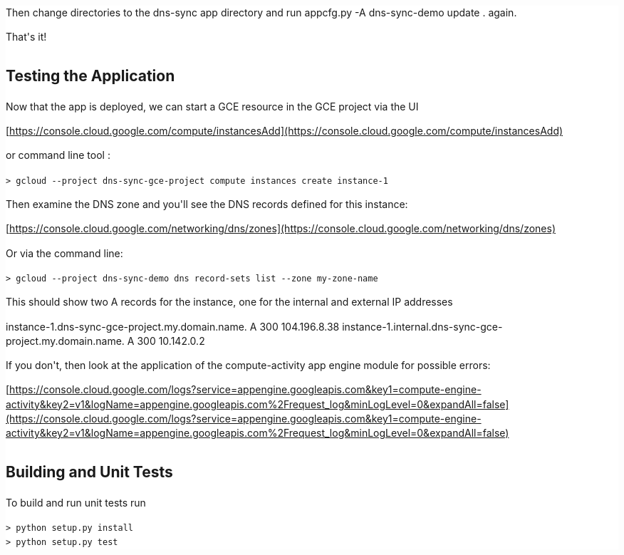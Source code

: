 Then change directories to the dns-sync app directory and run appcfg.py -A
dns-sync-demo update . again.

That's it!

## Testing the Application

Now that the app is deployed, we can start a GCE resource in the GCE project via
the UI


[https://console.cloud.google.com/compute/instancesAdd](https://console.cloud.google.com/compute/instancesAdd)


 or command line tool :

```
> gcloud --project dns-sync-gce-project compute instances create instance-1
```

Then examine the DNS zone and you'll see the DNS records defined for this
instance:


[https://console.cloud.google.com/networking/dns/zones](https://console.cloud.google.com/networking/dns/zones)

Or via the command line:

```
> gcloud --project dns-sync-demo dns record-sets list --zone my-zone-name
```

This should show two A records for the instance, one for the internal and external IP addresses


instance-1.dns-sync-gce-project.my.domain.name.           A     300    104.196.8.38
instance-1.internal.dns-sync-gce-project.my.domain.name.  A     300    10.142.0.2

If you don't, then look at the application of the compute-activity app engine module for possible errors:


[https://console.cloud.google.com/logs?service=appengine.googleapis.com&key1=compute-engine-activity&key2=v1&logName=appengine.googleapis.com%2Frequest_log&minLogLevel=0&expandAll=false](https://console.cloud.google.com/logs?service=appengine.googleapis.com&key1=compute-engine-activity&key2=v1&logName=appengine.googleapis.com%2Frequest_log&minLogLevel=0&expandAll=false)


## Building and Unit Tests

To build and run unit tests run

```
> python setup.py install
> python setup.py test
```
